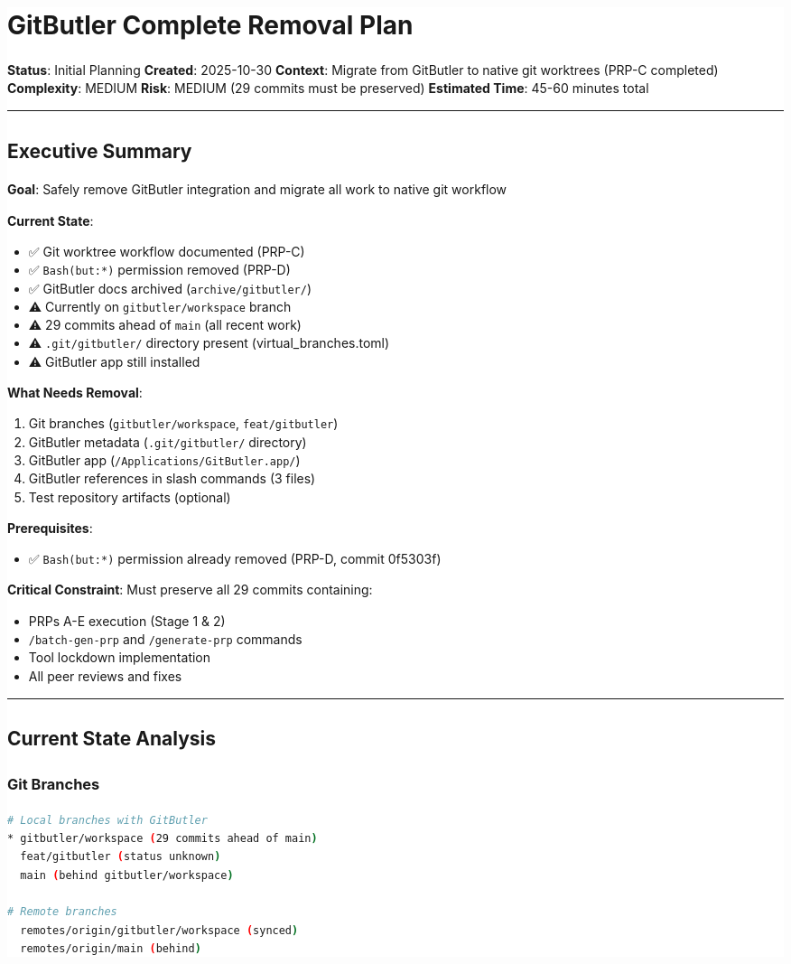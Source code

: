# GitButler Complete Removal Plan

**Status**: Initial Planning
**Created**: 2025-10-30
**Context**: Migrate from GitButler to native git worktrees (PRP-C completed)
**Complexity**: MEDIUM
**Risk**: MEDIUM (29 commits must be preserved)
**Estimated Time**: 45-60 minutes total

---

## Executive Summary

**Goal**: Safely remove GitButler integration and migrate all work to native git workflow

**Current State**:
- ✅ Git worktree workflow documented (PRP-C)
- ✅ `Bash(but:*)` permission removed (PRP-D)
- ✅ GitButler docs archived (`archive/gitbutler/`)
- ⚠️ Currently on `gitbutler/workspace` branch
- ⚠️ 29 commits ahead of `main` (all recent work)
- ⚠️ `.git/gitbutler/` directory present (virtual_branches.toml)
- ⚠️ GitButler app still installed

**What Needs Removal**:
1. Git branches (`gitbutler/workspace`, `feat/gitbutler`)
2. GitButler metadata (`.git/gitbutler/` directory)
3. GitButler app (`/Applications/GitButler.app/`)
4. GitButler references in slash commands (3 files)
5. Test repository artifacts (optional)

**Prerequisites**:
- ✅ `Bash(but:*)` permission already removed (PRP-D, commit 0f5303f)

**Critical Constraint**: Must preserve all 29 commits containing:
- PRPs A-E execution (Stage 1 & 2)
- `/batch-gen-prp` and `/generate-prp` commands
- Tool lockdown implementation
- All peer reviews and fixes

---

## Current State Analysis

### Git Branches

```bash
# Local branches with GitButler
* gitbutler/workspace (29 commits ahead of main)
  feat/gitbutler (status unknown)
  main (behind gitbutler/workspace)

# Remote branches
  remotes/origin/gitbutler/workspace (synced)
  remotes/origin/main (behind)
```

